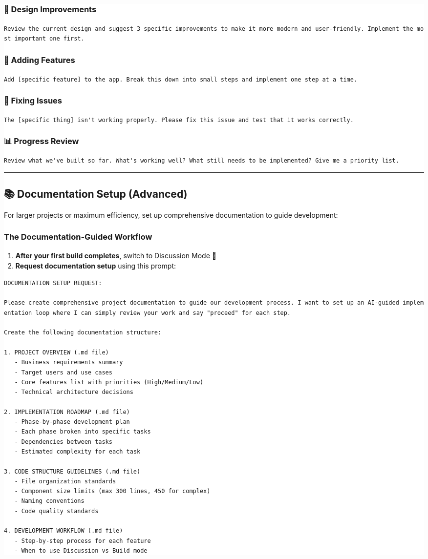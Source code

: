 ### 🎨 Design Improvements
```
Review the current design and suggest 3 specific improvements to make it more modern and user-friendly. Implement the most important one first.
```

### 🔧 Adding Features
```
Add [specific feature] to the app. Break this down into small steps and implement one step at a time.
```

### 🐛 Fixing Issues
```
The [specific thing] isn't working properly. Please fix this issue and test that it works correctly.
```

### 📊 Progress Review
```
Review what we've built so far. What's working well? What still needs to be implemented? Give me a priority list.
```

---

## 📚 Documentation Setup (Advanced)

For larger projects or maximum efficiency, set up comprehensive documentation to guide development:

### The Documentation-Guided Workflow

1. **After your first build completes**, switch to Discussion Mode 💬
2. **Request documentation setup** using this prompt:

```
DOCUMENTATION SETUP REQUEST:

Please create comprehensive project documentation to guide our development process. I want to set up an AI-guided implementation loop where I can simply review your work and say "proceed" for each step.

Create the following documentation structure:

1. PROJECT OVERVIEW (.md file)
   - Business requirements summary
   - Target users and use cases
   - Core features list with priorities (High/Medium/Low)
   - Technical architecture decisions

2. IMPLEMENTATION ROADMAP (.md file)
   - Phase-by-phase development plan
   - Each phase broken into specific tasks
   - Dependencies between tasks
   - Estimated complexity for each task

3. CODE STRUCTURE GUIDELINES (.md file)
   - File organization standards
   - Component size limits (max 300 lines, 450 for complex)
   - Naming conventions
   - Code quality standards

4. DEVELOPMENT WORKFLOW (.md file)
   - Step-by-step process for each feature
   - When to use Discussion vs Build mode
```
